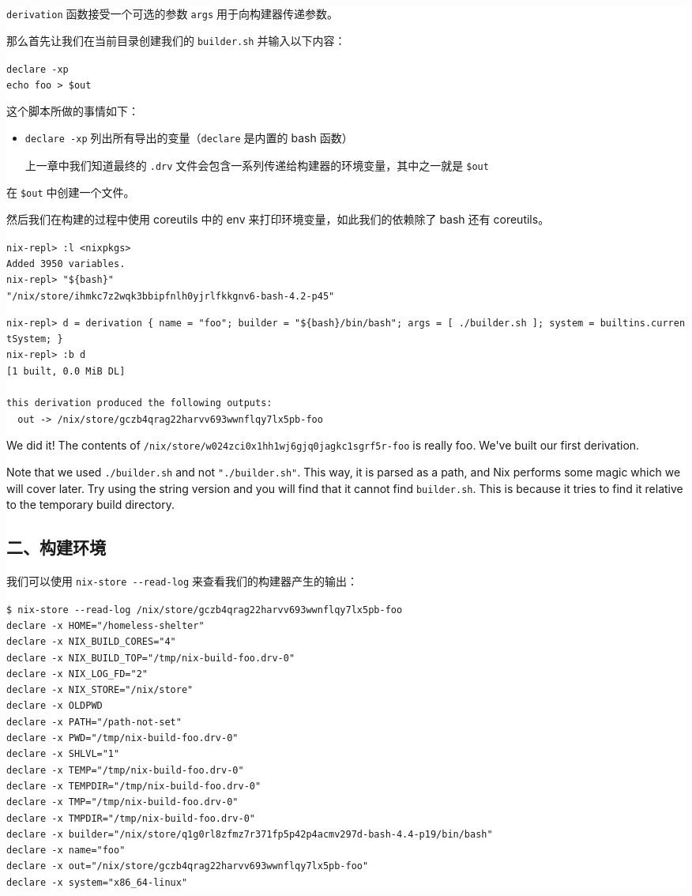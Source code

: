 `derivation` 函数接受一个可选的参数 `args` 用于向构建器传递参数。



那么首先让我们在当前目录创建我们的 `builder.sh` 并输入以下内容：

```shell
declare -xp
echo foo > $out
```

这个脚本所做的事情如下：

- `declare -xp` 列出所有导出的变量（`declare` 是内置的 bash 函数）

  上一章中我们知道最终的 `.drv` 文件会包含一系列传递给构建器的环境变量，其中之一就是 `$out`

在 `$out` 中创建一个文件。



然后我们在构建的过程中使用 coreutils 中的 env 来打印环境变量，如此我们的依赖除了 bash 还有 coreutils。



```console
nix-repl> :l <nixpkgs>
Added 3950 variables.
nix-repl> "${bash}"
"/nix/store/ihmkc7z2wqk3bbipfnlh0yjrlfkkgnv6-bash-4.2-p45"
```

```console
nix-repl> d = derivation { name = "foo"; builder = "${bash}/bin/bash"; args = [ ./builder.sh ]; system = builtins.currentSystem; }
nix-repl> :b d
[1 built, 0.0 MiB DL]

this derivation produced the following outputs:
  out -> /nix/store/gczb4qrag22harvv693wwnflqy7lx5pb-foo
```

We did it! The contents of `/nix/store/w024zci0x1hh1wj6gjq0jagkc1sgrf5r-foo` is really foo. We've built our first derivation.

Note that we used `./builder.sh` and not `"./builder.sh"`. This way, it is parsed as a path, and Nix performs some magic which we will cover later. Try using the string version and you will find that it cannot find `builder.sh`. This is because it tries to find it relative to the temporary build directory.

## 二、构建环境

我们可以使用 `nix-store --read-log` 来查看我们的构建器产生的输出：

```console
$ nix-store --read-log /nix/store/gczb4qrag22harvv693wwnflqy7lx5pb-foo
declare -x HOME="/homeless-shelter"
declare -x NIX_BUILD_CORES="4"
declare -x NIX_BUILD_TOP="/tmp/nix-build-foo.drv-0"
declare -x NIX_LOG_FD="2"
declare -x NIX_STORE="/nix/store"
declare -x OLDPWD
declare -x PATH="/path-not-set"
declare -x PWD="/tmp/nix-build-foo.drv-0"
declare -x SHLVL="1"
declare -x TEMP="/tmp/nix-build-foo.drv-0"
declare -x TEMPDIR="/tmp/nix-build-foo.drv-0"
declare -x TMP="/tmp/nix-build-foo.drv-0"
declare -x TMPDIR="/tmp/nix-build-foo.drv-0"
declare -x builder="/nix/store/q1g0rl8zfmz7r371fp5p42p4acmv297d-bash-4.4-p19/bin/bash"
declare -x name="foo"
declare -x out="/nix/store/gczb4qrag22harvv693wwnflqy7lx5pb-foo"
declare -x system="x86_64-linux"
```